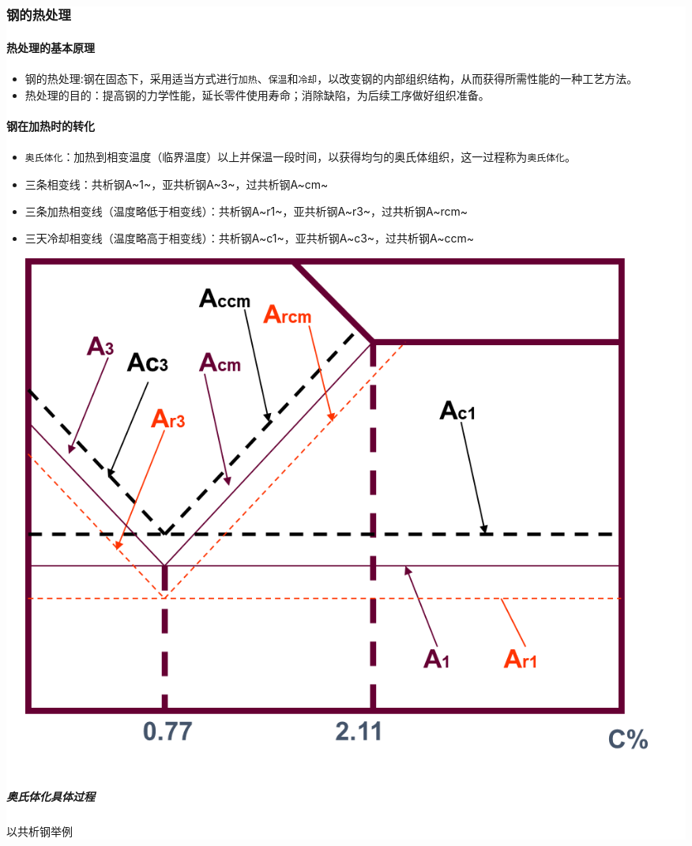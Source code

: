 ### 钢的热处理

#### 热处理的基本原理

- 钢的热处理:钢在固态下，采用适当方式进行`加热`、`保温`和`冷却`，以改变钢的内部组织结构，从而获得所需性能的一种工艺方法。
- 热处理的目的：提高钢的力学性能，延长零件使用寿命；消除缺陷，为后续工序做好组织准备。

#### 钢在加热时的转化

- `奥氏体化`：加热到相变温度（临界温度）以上并保温一段时间，以获得均匀的奥氏体组织，这一过程称为`奥氏体化`。
- 三条相变线：共析钢A~1~，亚共析钢A~3~，过共析钢A~cm~
- 三条加热相变线（温度略低于相变线）：共析钢A~r1~，亚共析钢A~r3~，过共析钢A~rcm~
- 三天冷却相变线（温度略高于相变线）：共析钢A~c1~，亚共析钢A~c3~，过共析钢A~ccm~

    ![alt text](image-45.png)

##### 奥氏体化具体过程

以共析钢举例
